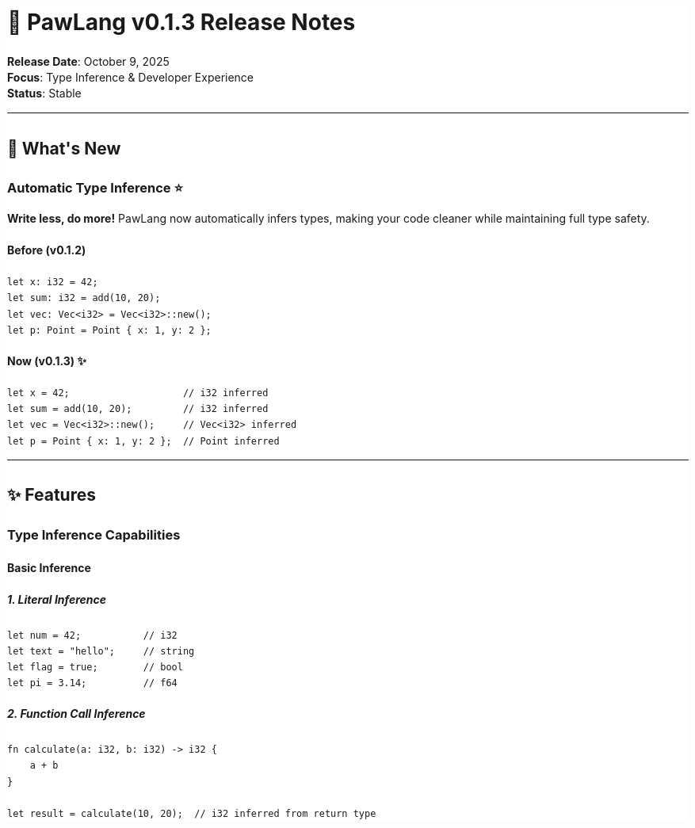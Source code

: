 # 🎨 PawLang v0.1.3 Release Notes

**Release Date**: October 9, 2025  
**Focus**: Type Inference & Developer Experience  
**Status**: Stable

---

## 🌟 What's New

### Automatic Type Inference ⭐

**Write less, do more!** PawLang now automatically infers types, making your code cleaner while maintaining full type safety.

#### Before (v0.1.2)
```paw
let x: i32 = 42;
let sum: i32 = add(10, 20);
let vec: Vec<i32> = Vec<i32>::new();
let p: Point = Point { x: 1, y: 2 };
```

#### Now (v0.1.3) ✨
```paw
let x = 42;                    // i32 inferred
let sum = add(10, 20);         // i32 inferred
let vec = Vec<i32>::new();     // Vec<i32> inferred
let p = Point { x: 1, y: 2 };  // Point inferred
```

---

## ✨ Features

### Type Inference Capabilities

#### Basic Inference

##### 1. Literal Inference
```paw
let num = 42;           // i32
let text = "hello";     // string
let flag = true;        // bool
let pi = 3.14;          // f64
```

##### 2. Function Call Inference
```paw
fn calculate(a: i32, b: i32) -> i32 {
    a + b
}

let result = calculate(10, 20);  // i32 inferred from return type
```

